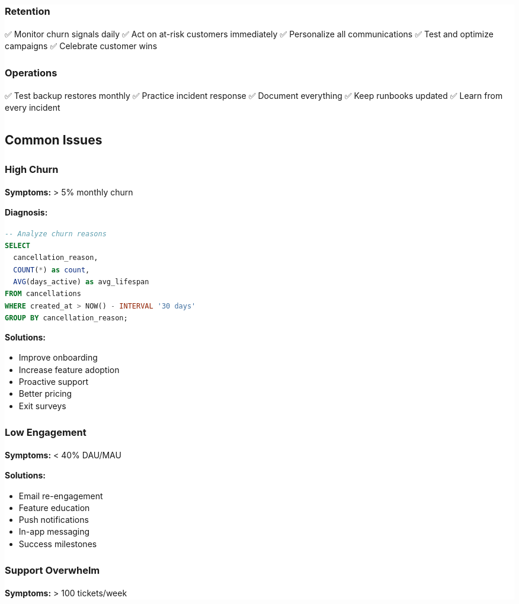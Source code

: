 ### Retention
✅ Monitor churn signals daily
✅ Act on at-risk customers immediately
✅ Personalize all communications
✅ Test and optimize campaigns
✅ Celebrate customer wins

### Operations
✅ Test backup restores monthly
✅ Practice incident response
✅ Document everything
✅ Keep runbooks updated
✅ Learn from every incident

## Common Issues

### High Churn
**Symptoms:** > 5% monthly churn

**Diagnosis:**
```sql
-- Analyze churn reasons
SELECT
  cancellation_reason,
  COUNT(*) as count,
  AVG(days_active) as avg_lifespan
FROM cancellations
WHERE created_at > NOW() - INTERVAL '30 days'
GROUP BY cancellation_reason;
```

**Solutions:**
- Improve onboarding
- Increase feature adoption
- Proactive support
- Better pricing
- Exit surveys

### Low Engagement
**Symptoms:** < 40% DAU/MAU

**Solutions:**
- Email re-engagement
- Feature education
- Push notifications
- In-app messaging
- Success milestones

### Support Overwhelm
**Symptoms:** > 100 tickets/week
